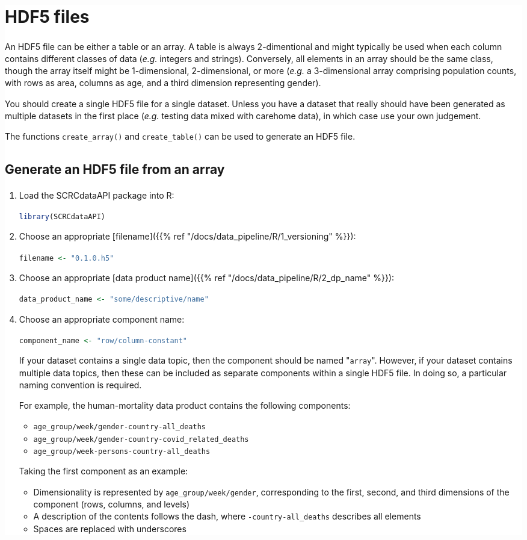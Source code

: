 # HDF5 files

An HDF5 file can be either a table or an array. A table is always 2-dimentional and might typically be used when each column contains different classes of data (*e.g.* integers and strings). Conversely, all elements in an array should be the same class, though the array itself might be 1-dimensional, 2-dimensional, or more (*e.g.* a 3-dimensional array comprising population counts, with rows as area, columns as age, and a third dimension representing gender).

You should create a single HDF5 file for a single dataset. Unless you have a dataset that really should have been generated as multiple datasets in the first place (*e.g.* testing data mixed with carehome data), in which case use your own judgement.

The functions `create_array()` and `create_table()` can be used to generate an HDF5 file.

## Generate an HDF5 file from an array

1. Load the SCRCdataAPI package into R:

   ``` R
   library(SCRCdataAPI)
   ```

2. Choose an appropriate [filename]({{% ref "/docs/data_pipeline/R/1_versioning" %}}):

   ``` R
   filename <- "0.1.0.h5"
   ```

3. Choose an appropriate [data product name]({{% ref "/docs/data_pipeline/R/2_dp_name" %}}):

   ``` R
   data_product_name <- "some/descriptive/name"
   ```

4. Choose an appropriate component name:

   ``` R
   component_name <- "row/column-constant"
   ```

   If your dataset contains a single data topic, then the component should be named "`array`". However, if your dataset contains multiple data topics, then these can be included as separate components within a single HDF5 file. In doing so, a particular naming convention is required. 

   For example, the human-mortality data product contains the following components:

   * `age_group/week/gender-country-all_deaths`
   * `age_group/week/gender-country-covid_related_deaths`  
   * `age_group/week-persons-country-all_deaths`

   Taking the first component as an example:

   * Dimensionality is represented by `age_group/week/gender`, corresponding to the first, second, and third dimensions of the component (rows, columns, and levels)
   * A description of the contents follows the dash, where `-country-all_deaths` describes all elements
   * Spaces are replaced with underscores
